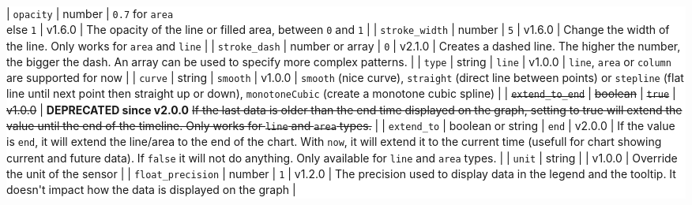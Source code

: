 | `opacity`                   |      number       | `0.7` for `area`<br/>else `1` |   v1.6.0   | The opacity of the line or filled area, between `0` and `1`                                                                                                                                                                                                                                                                                                                                                                                                                                                                                |
| `stroke_width`              |      number       |              `5`              |   v1.6.0   | Change the width of the line. Only works for `area` and `line`                                                                                                                                                                                                                                                                                                                                                                                                                                                                             |
| `stroke_dash`               |  number or array  |              `0`              |   v2.1.0   | Creates a dashed line. The higher the number, the bigger the dash. An array can be used to specify more complex patterns.                                                                                                                                                                                                                                                                                                                                                                                                                  |
| `type`                      |      string       |            `line`             |   v1.0.0   | `line`, `area` or `column` are supported for now                                                                                                                                                                                                                                                                                                                                                                                                                                                                                           |
| `curve`                     |      string       |           `smooth`            |   v1.0.0   | `smooth` (nice curve), `straight` (direct line between points) or `stepline` (flat line until next point then straight up or down), `monotoneCubic` (create a monotone cubic spline)                                                                                                                                                                                                                                                                                                                                                       |
| ~~`extend_to_end`~~         |    ~~boolean~~    |          ~~`true`~~           | ~~v1.0.0~~ | **DEPRECATED since v2.0.0** ~~If the last data is older than the end time displayed on the graph, setting to true will extend the value until the end of the timeline. Only works for `line` and `area` types.~~                                                                                                                                                                                                                                                                                                                           |
| `extend_to`                 | boolean or string |             `end`             |   v2.0.0   | If the value is `end`, it will extend the line/area to the end of the chart. With `now`, it will extend it to the current time (usefull for chart showing current and future data). If `false` it will not do anything. Only available for `line` and `area` types.                                                                                                                                                                                                                                                                        |
| `unit`                      |      string       |                               |   v1.0.0   | Override the unit of the sensor                                                                                                                                                                                                                                                                                                                                                                                                                                                                                                            |
| `float_precision`           |      number       |              `1`              |   v1.2.0   | The precision used to display data in the legend and the tooltip. It doesn't impact how the data is displayed on the graph                                                                                                                                                                                                                                                                                                                                                                                                                 |